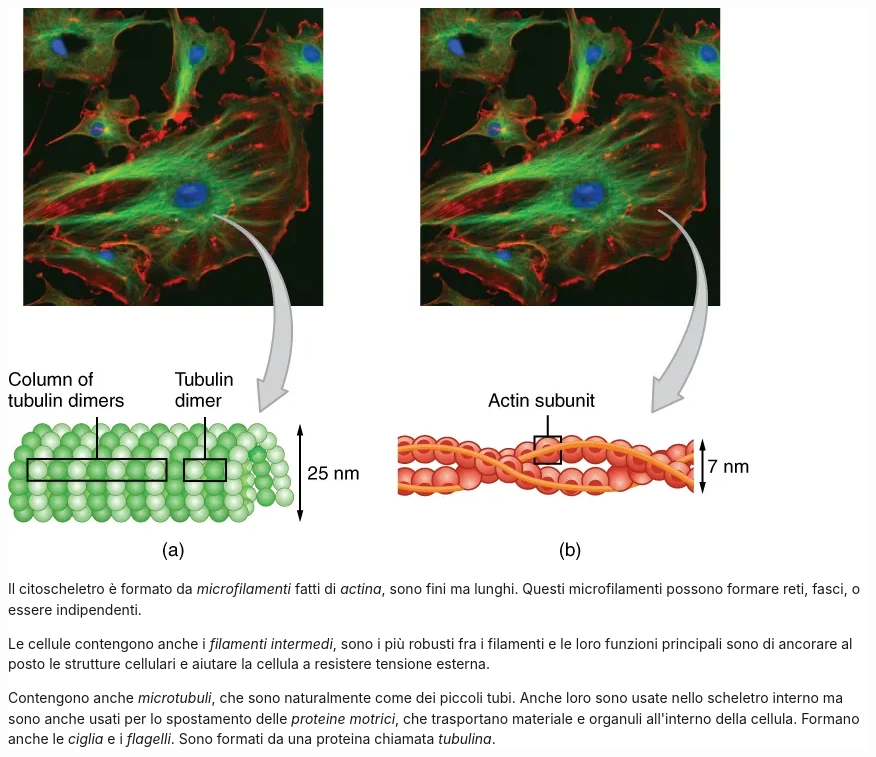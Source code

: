 ![Esempio di citoscheletro](citoscheletro.webp)

Il citoscheletro è formato da *microfilamenti* fatti di *actina*, sono fini ma lunghi. Questi microfilamenti possono formare reti, fasci, o essere indipendenti.

Le cellule contengono anche i *filamenti intermedi*, sono i più robusti fra i filamenti e le loro funzioni principali sono di ancorare al posto le strutture cellulari e aiutare la cellula a resistere tensione esterna.

Contengono anche *microtubuli*, che sono naturalmente come dei piccoli tubi. Anche loro sono usate nello scheletro interno ma sono anche usati per lo spostamento delle *proteine motrici*, che trasportano materiale e organuli all'interno della cellula. Formano anche le *ciglia* e i *flagelli*. Sono formati da una proteina chiamata *tubulina*.
